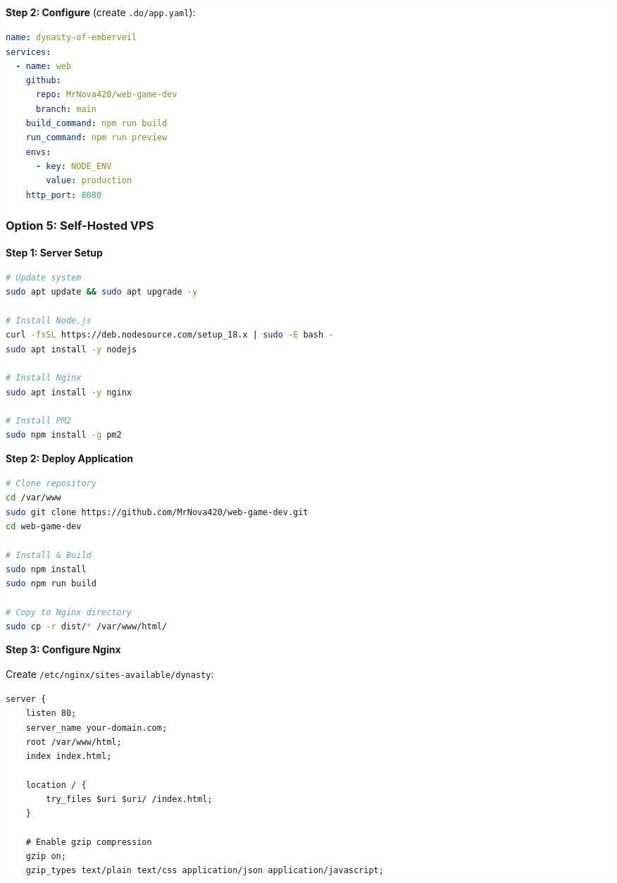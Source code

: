 **Step 2: Configure** (create `.do/app.yaml`):
```yaml
name: dynasty-of-emberveil
services:
  - name: web
    github:
      repo: MrNova420/web-game-dev
      branch: main
    build_command: npm run build
    run_command: npm run preview
    envs:
      - key: NODE_ENV
        value: production
    http_port: 8080
```

### Option 5: Self-Hosted VPS

**Step 1: Server Setup**
```bash
# Update system
sudo apt update && sudo apt upgrade -y

# Install Node.js
curl -fsSL https://deb.nodesource.com/setup_18.x | sudo -E bash -
sudo apt install -y nodejs

# Install Nginx
sudo apt install -y nginx

# Install PM2
sudo npm install -g pm2
```

**Step 2: Deploy Application**
```bash
# Clone repository
cd /var/www
sudo git clone https://github.com/MrNova420/web-game-dev.git
cd web-game-dev

# Install & Build
sudo npm install
sudo npm run build

# Copy to Nginx directory
sudo cp -r dist/* /var/www/html/
```

**Step 3: Configure Nginx**

Create `/etc/nginx/sites-available/dynasty`:
```nginx
server {
    listen 80;
    server_name your-domain.com;
    root /var/www/html;
    index index.html;

    location / {
        try_files $uri $uri/ /index.html;
    }

    # Enable gzip compression
    gzip on;
    gzip_types text/plain text/css application/json application/javascript;
```